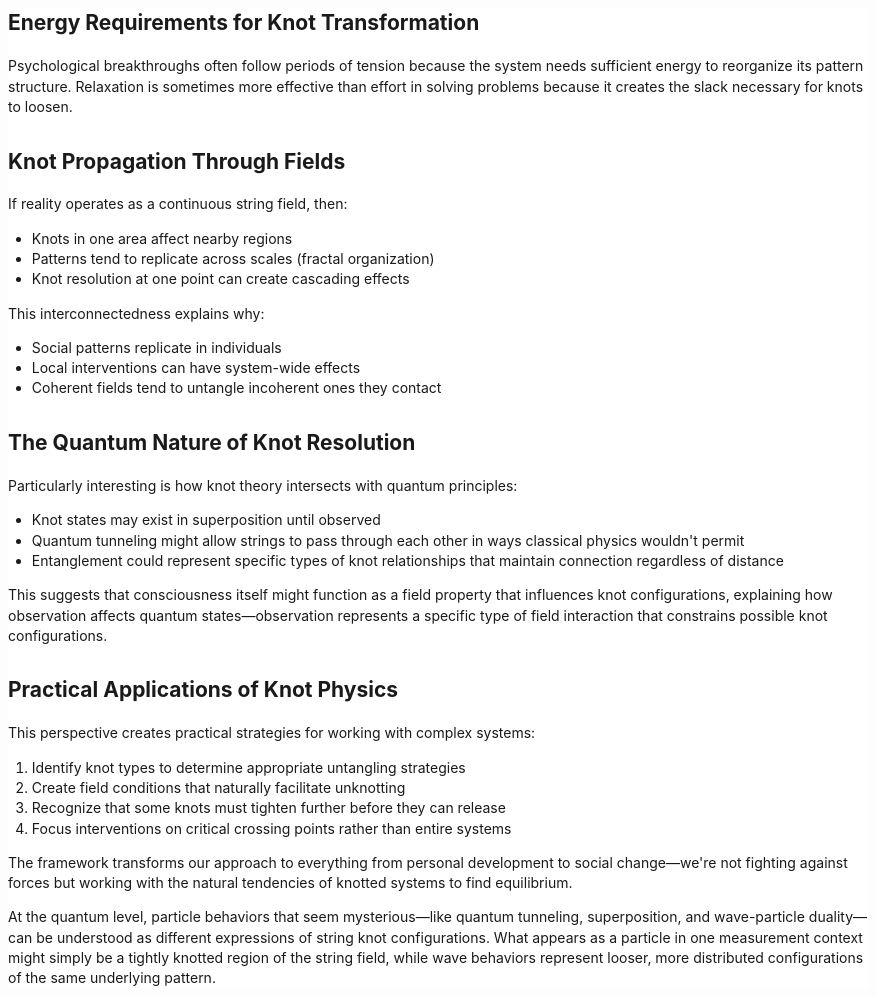 ## Energy Requirements for Knot Transformation

Psychological breakthroughs often follow periods of tension because the system needs sufficient energy to reorganize its pattern structure. Relaxation is sometimes more effective than effort in solving problems because it creates the slack necessary for knots to loosen.

## Knot Propagation Through Fields

If reality operates as a continuous string field, then:

- Knots in one area affect nearby regions
- Patterns tend to replicate across scales (fractal organization)
- Knot resolution at one point can create cascading effects

This interconnectedness explains why:

- Social patterns replicate in individuals
- Local interventions can have system-wide effects
- Coherent fields tend to untangle incoherent ones they contact

## The Quantum Nature of Knot Resolution

Particularly interesting is how knot theory intersects with quantum principles:

- Knot states may exist in superposition until observed
- Quantum tunneling might allow strings to pass through each other in ways classical physics wouldn't permit
- Entanglement could represent specific types of knot relationships that maintain connection regardless of distance

This suggests that consciousness itself might function as a field property that influences knot configurations, explaining how observation affects quantum states—observation represents a specific type of field interaction that constrains possible knot configurations.

## Practical Applications of Knot Physics

This perspective creates practical strategies for working with complex systems:

1. Identify knot types to determine appropriate untangling strategies
2. Create field conditions that naturally facilitate unknotting
3. Recognize that some knots must tighten further before they can release
4. Focus interventions on critical crossing points rather than entire systems

The framework transforms our approach to everything from personal development to social change—we're not fighting against forces but working with the natural tendencies of knotted systems to find equilibrium.


At the quantum level, particle behaviors that seem mysterious—like quantum tunneling, superposition, and wave-particle duality—can be understood as different expressions of string knot configurations. What appears as a particle in one measurement context might simply be a tightly knotted region of the string field, while wave behaviors represent looser, more distributed configurations of the same underlying pattern.
